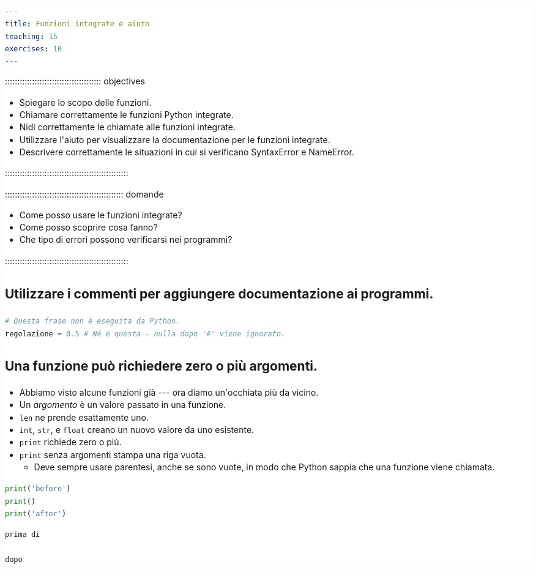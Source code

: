 ```yaml
---
title: Funzioni integrate e aiuto
teaching: 15
exercises: 10
---
```


::::::::::::::::::::::::::::::::::::::: objectives

- Spiegare lo scopo delle funzioni.
- Chiamare correttamente le funzioni Python integrate.
- Nidi correttamente le chiamate alle funzioni integrate.
- Utilizzare l'aiuto per visualizzare la documentazione per le funzioni integrate.
- Descrivere correttamente le situazioni in cui si verificano SyntaxError e NameError.

::::::::::::::::::::::::::::::::::::::::::::::::::

:::::::::::::::::::::::::::::::::::::::::::::::: domande

- Come posso usare le funzioni integrate?
- Come posso scoprire cosa fanno?
- Che tipo di errori possono verificarsi nei programmi?

::::::::::::::::::::::::::::::::::::::::::::::::::

## Utilizzare i commenti per aggiungere documentazione ai programmi.

```python
# Questa frase non è eseguita da Python.
regolazione = 0.5 # Né è questa - nulla dopo '#' viene ignorato.
```

## Una funzione può richiedere zero o più argomenti.

- Abbiamo visto alcune funzioni già --- ora diamo un'occhiata più da vicino.
- Un _argomento_ è un valore passato in una funzione.
- `len` ne prende esattamente uno.
- `int`, `str`, e `float` creano un nuovo valore da uno esistente.
- `print` richiede zero o più.
- `print` senza argomenti stampa una riga vuota.
  - Deve sempre usare parentesi, anche se sono vuote,
    in modo che Python sappia che una funzione viene chiamata.

```python
print('before')
print()
print('after')
```

```output
prima di

dopo
```
